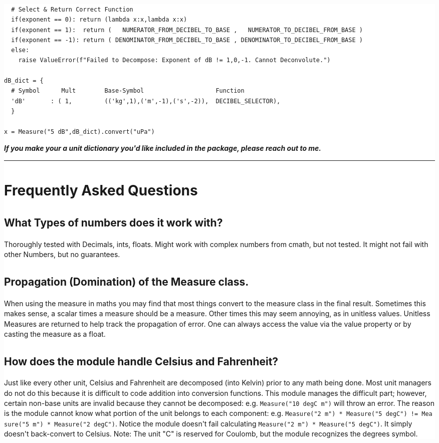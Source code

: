       # Select & Return Correct Function
      if(exponent == 0): return (lambda x:x,lambda x:x)
      if(exponent == 1):  return (   NUMERATOR_FROM_DECIBEL_TO_BASE ,   NUMERATOR_TO_DECIBEL_FROM_BASE )
      if(exponent == -1): return ( DENOMINATOR_FROM_DECIBEL_TO_BASE , DENOMINATOR_TO_DECIBEL_FROM_BASE )
      else:
        raise ValueError(f"Failed to Decompose: Exponent of dB != 1,0,-1. Cannot Deconvolute.")
    
    dB_dict = {
      # Symbol      Mult        Base-Symbol                    Function
      'dB'       : ( 1,         (('kg',1),('m',-1),('s',-2)),  DECIBEL_SELECTOR),
      }
    
    x = Measure("5 dB",dB_dict).convert("uPa")


***If you make your a unit dictionary you'd like included in the package, please reach out to me.***

____________________________________________________________

# Frequently Asked Questions


## What Types of numbers does it work with?

Thoroughly tested with Decimals, ints, floats. Might work with complex numbers from cmath, but not tested. 
It might not fail with other Numbers, but no guarantees. 


## Propagation (Domination) of the Measure class. 

When using the measure in maths you may find that most things convert to the measure class in the final result. 
Sometimes this makes sense, a scalar times a measure should be a measure. Other times this may seem annoying, as in unitless values. 
Unitless Measures are returned to help track the propagation of error. 
One can always access the value via the value property or by casting the measure as a float. 

## How does the module handle Celsius and Fahrenheit?

Just like every other unit, Celsius and Fahrenheit are decomposed (into Kelvin) prior to any math being done. 
Most unit managers do not do this because it is difficult to code addition into conversion functions. 
This module manages the difficult part; however, certain non-base units are invalid because they cannot be decomposed: e.g. `Measure("10 degC m")` will throw an error.
The reason is the module cannot know what portion of the unit belongs to each component: e.g. `Measure("2 m") * Measure("5 degC") != Measure("5 m") * Measure("2 degC")`.
Notice the module doesn't fail calculating `Measure("2 m") * Measure("5 degC")`. It simply doesn't back-convert to Celsius.
Note: The unit "C" is reserved for Coulomb, but the module recognizes the degrees symbol. 
